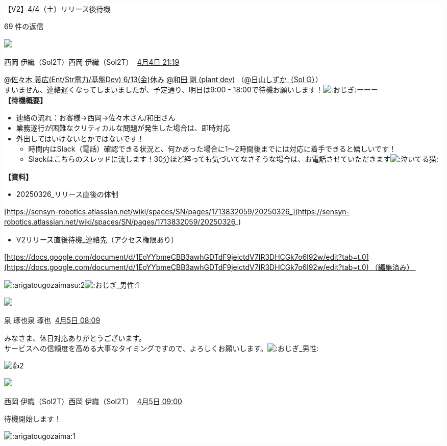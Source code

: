 【V2】4/4（土）リリース後待機

69 件の返信


![](https://ca.slack-edge.com/T7L88TM38-U04KUHFF7SA-26c8126df351-48)

西岡 伊織（Sol2T）西岡 伊織（Sol2T）  [4月4日 21:19](https://sensyn-robotics.slack.com/archives/C067BTYKVS4/p1743769187193739?thread_ts=1743768553.708829&cid=C067BTYKVS4)  

[@佐々木 義広(Ent/Str電力/基盤Dev) 6/13(金)休み](https://sensyn-robotics.slack.com/team/U035M8PDXPA) [@和田 剛 (plant dev)](https://sensyn-robotics.slack.com/team/U07D1SN9CJ1) （[@日山しずか（Sol G）](https://sensyn-robotics.slack.com/team/U0405EVJQSZ)）  
すいません、連絡遅くなってしまいましたが、予定通り、明日は9:00 - 18:00で待機お願いします！![:おじぎ:](https://a.slack-edge.com/production-standard-emoji-assets/14.0/apple-medium/1f647@2x.png)ーーー  
**【待機概要】**  

- 連絡の流れ：お客様→西岡→佐々木さん/和田さん
- 業務遂行が困難なクリティカルな問題が発生した場合は、即時対応
- 外出してはいけないとかではないです！
    - 時間内はSlack（電話）確認できる状況と、何かあった場合に1～2時間後までには対応に着手できると嬉しいです！
    - Slackはこちらのスレッドに流します！30分ほど経っても気づいてなさそうな場合は、お電話させていただきます![:泣いてる猫:](https://a.slack-edge.com/production-standard-emoji-assets/14.0/apple-medium/1f63f@2x.png)

**【資料】**  

- 20250326_リリース直後の体制

[https://sensyn-robotics.atlassian.net/wiki/spaces/SN/pages/1713832059/20250326_](https://sensyn-robotics.atlassian.net/wiki/spaces/SN/pages/1713832059/20250326_)  

- V2リリース直後待機_連絡先（アクセス権限あり）

[https://docs.google.com/document/d/1EoYYbmeCBB3awhGDTdF9jeictdV7IR3DHCGk7o6l92w/edit?tab=t.0](https://docs.google.com/document/d/1EoYYbmeCBB3awhGDTdF9jeictdV7IR3DHCGk7o6l92w/edit?tab=t.0) （編集済み） 

![:arigatougozaimasu:](https://emoji.slack-edge.com/T7L88TM38/arigatougozaimasu/25534294bfcd5e8e.png)2![:おじぎ_男性:](https://a.slack-edge.com/production-standard-emoji-assets/14.0/apple-small/1f647-200d-2642-fe0f@2x.png)1

![](https://ca.slack-edge.com/T7L88TM38-UAZ4T85NU-65513d8acdf6-48)

泉 琢也泉 琢也  [4月5日 08:09](https://sensyn-robotics.slack.com/archives/C067BTYKVS4/p1743808158243589?thread_ts=1743768553.708829&cid=C067BTYKVS4)  

みなさま、休日対応ありがとうございます。  
サービスへの信頼度を高める大事なタイミングですので、よろしくお願いします。![:おじぎ_男性:](https://a.slack-edge.com/production-standard-emoji-assets/14.0/apple-medium/1f647-200d-2642-fe0f@2x.png)

![:+1:](https://a.slack-edge.com/production-standard-emoji-assets/14.0/apple-small/1f44d@2x.png)2

![](https://ca.slack-edge.com/T7L88TM38-U04KUHFF7SA-26c8126df351-48)

西岡 伊織（Sol2T）西岡 伊織（Sol2T）  [4月5日 09:00](https://sensyn-robotics.slack.com/archives/C067BTYKVS4/p1743811201020799?thread_ts=1743768553.708829&cid=C067BTYKVS4)  

待機開始します！

![:arigatougozaima:](https://emoji.slack-edge.com/T7L88TM38/arigatougozaima/9aeab1d64822f24f.png)1
